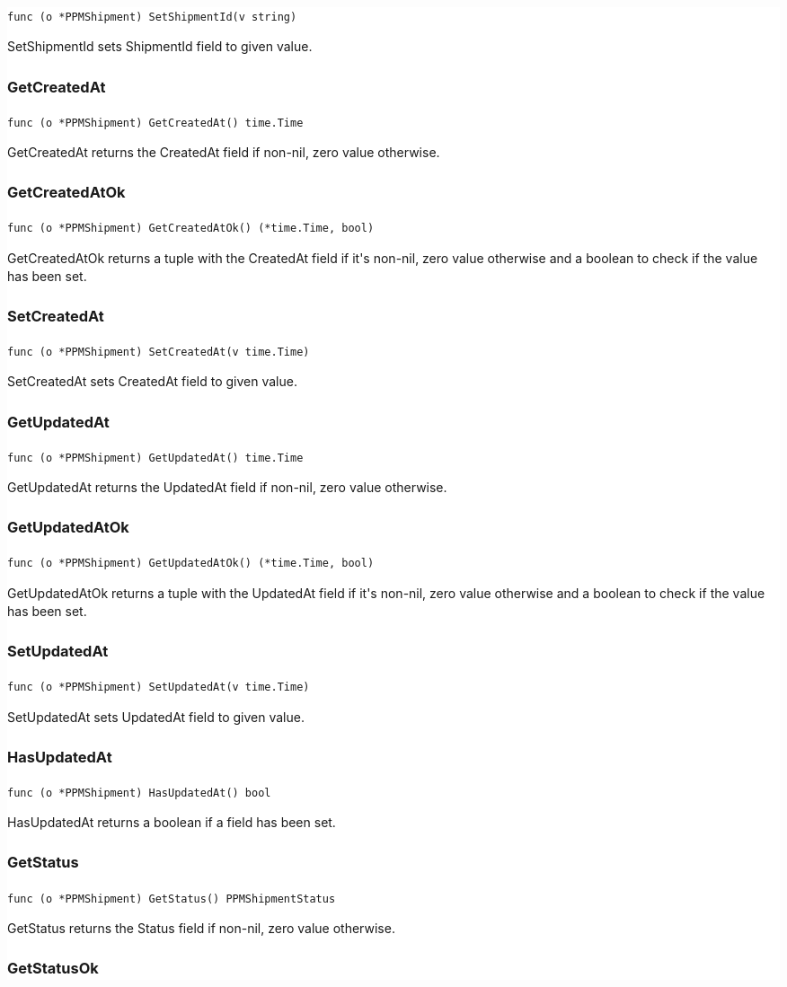 `func (o *PPMShipment) SetShipmentId(v string)`

SetShipmentId sets ShipmentId field to given value.


### GetCreatedAt

`func (o *PPMShipment) GetCreatedAt() time.Time`

GetCreatedAt returns the CreatedAt field if non-nil, zero value otherwise.

### GetCreatedAtOk

`func (o *PPMShipment) GetCreatedAtOk() (*time.Time, bool)`

GetCreatedAtOk returns a tuple with the CreatedAt field if it's non-nil, zero value otherwise
and a boolean to check if the value has been set.

### SetCreatedAt

`func (o *PPMShipment) SetCreatedAt(v time.Time)`

SetCreatedAt sets CreatedAt field to given value.


### GetUpdatedAt

`func (o *PPMShipment) GetUpdatedAt() time.Time`

GetUpdatedAt returns the UpdatedAt field if non-nil, zero value otherwise.

### GetUpdatedAtOk

`func (o *PPMShipment) GetUpdatedAtOk() (*time.Time, bool)`

GetUpdatedAtOk returns a tuple with the UpdatedAt field if it's non-nil, zero value otherwise
and a boolean to check if the value has been set.

### SetUpdatedAt

`func (o *PPMShipment) SetUpdatedAt(v time.Time)`

SetUpdatedAt sets UpdatedAt field to given value.

### HasUpdatedAt

`func (o *PPMShipment) HasUpdatedAt() bool`

HasUpdatedAt returns a boolean if a field has been set.

### GetStatus

`func (o *PPMShipment) GetStatus() PPMShipmentStatus`

GetStatus returns the Status field if non-nil, zero value otherwise.

### GetStatusOk
